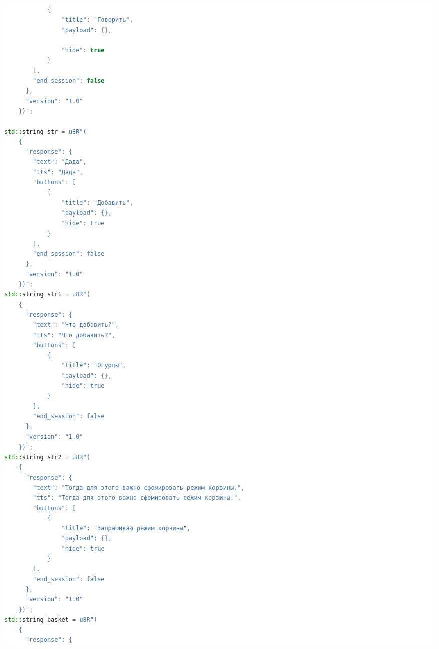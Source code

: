 ```C++
            {
                "title": "Говорить",
                "payload": {},
                
                "hide": true
            }
        ],
        "end_session": false
      },
      "version": "1.0"
    })";

std::string str = u8R"(
	{
	  "response": {
		"text": "Дада",
		"tts": "Дада",
		"buttons": [
			{
				"title": "Добавить",
				"payload": {},
				"hide": true
			}
		],
		"end_session": false
	  },
	  "version": "1.0"
	})";
std::string str1 = u8R"(
	{
	  "response": {
		"text": "Что добавить?",
		"tts": "Что добавить?",
		"buttons": [
			{
				"title": "Огурцы",
				"payload": {},
				"hide": true
			}
		],
		"end_session": false
	  },
	  "version": "1.0"
	})";
std::string str2 = u8R"(
	{
	  "response": {
		"text": "Тогда для этого важно сфомировать режим корзины.",
		"tts": "Тогда для этого важно сфомировать режим корзины.",
		"buttons": [
			{
				"title": "Запрашиваю режим корзины",
				"payload": {},
				"hide": true
			}
		],
		"end_session": false
	  },
	  "version": "1.0"
	})";
std::string basket = u8R"(
	{
	  "response": {
```